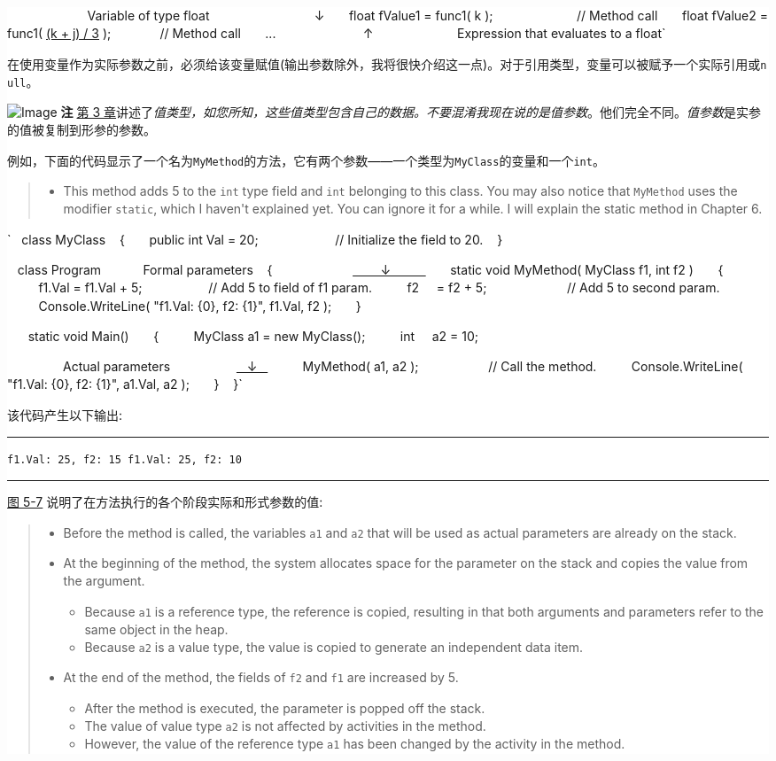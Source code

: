                        Variable of type float
                             ↓
      float fValue1 = func1( k );                        // Method call
      float fValue2 = func1( <ins>(k + j) / 3</ins> );              // Method call
      ...                         ↑
                       Expression that evaluates to a float`

在使用变量作为实际参数之前，必须给该变量赋值(输出参数除外，我将很快介绍这一点)。对于引用类型，变量可以被赋予一个实际引用或`null`。

![Image](images/square.jpg) **注** [第 3 章](03.html#ch3)讲述了*值类型，*如您所知，这些值类型包含自己的数据。不要混淆我现在说的是*值参数*。他们完全不同。*值参数*是实参的值被复制到形参的参数。

例如，下面的代码显示了一个名为`MyMethod`的方法，它有两个参数——一个类型为`MyClass`的变量和一个`int`。

> *   This method adds 5 to the `int` type field and `int` belonging to this class. You may also notice that `MyMethod` uses the modifier `static`, which I haven't explained yet. You can ignore it for a while. I will explain the static method in Chapter 6.

`   class MyClass
   {
      public int Val = 20;                      // Initialize the field to 20.
   }

   class Program            Formal parameters
   {                       <ins>        ↓          </ins>
      static void MyMethod( MyClass f1, int f2 )
      {
         f1.Val = f1.Val + 5;                   // Add 5 to field of f1 param.
         f2     = f2 + 5;                       // Add 5 to second param.
         Console.WriteLine( "f1.Val: {0}, f2: {1}", f1.Val, f2 );
      }

      static void Main()
      {
         MyClass a1 = new MyClass();
         int     a2 = 10;

                Actual parameters
                  <ins>   ↓   </ins>
         MyMethod( a1, a2 );                    // Call the method.
         Console.WriteLine( "f1.Val: {0}, f2: {1}", a1.Val, a2 );
      }
   }`

该代码产生以下输出:

* * *

`f1.Val: 25, f2: 15
f1.Val: 25, f2: 10`

* * *

[图 5-7](#fig_5_7) 说明了在方法执行的各个阶段实际和形式参数的值:

> *   Before the method is called, the variables `a1` and `a2` that will be used as actual parameters are already on the stack.
> *   At the beginning of the method, the system allocates space for the parameter on the stack and copies the value from the argument.
>     
>     *   Because `a1` is a reference type, the reference is copied, resulting in that both arguments and parameters refer to the same object in the heap.
>     *   Because `a2` is a value type, the value is copied to generate an independent data item.
> *   At the end of the method, the fields of `f2` and `f1` are increased by 5\.
>     
>     *   After the method is executed, the parameter is popped off the stack.
>     *   The value of value type `a2` is not affected by activities in the method.
>     *   However, the value of the reference type `a1` has been changed by the activity in the method.

